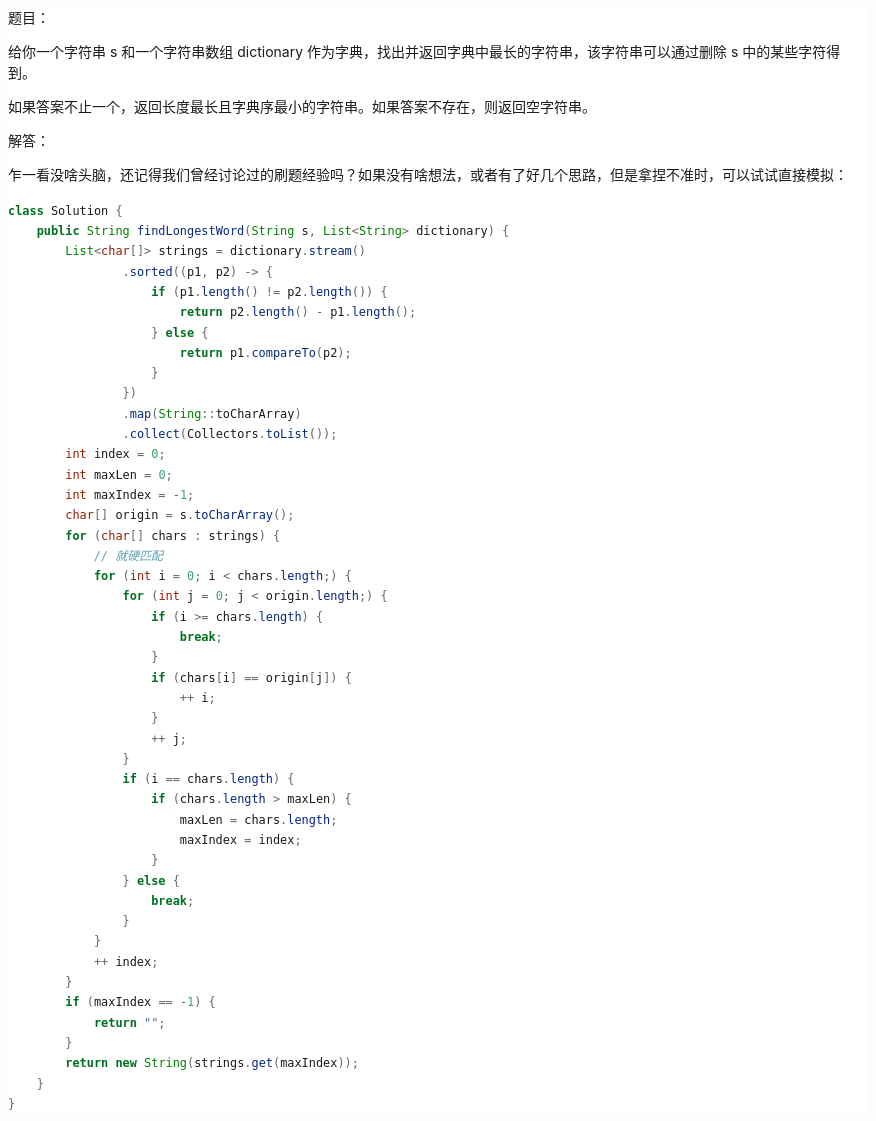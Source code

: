 题目：

给你一个字符串 s 和一个字符串数组 dictionary 作为字典，找出并返回字典中最长的字符串，该字符串可以通过删除 s 中的某些字符得到。

如果答案不止一个，返回长度最长且字典序最小的字符串。如果答案不存在，则返回空字符串。



解答：

乍一看没啥头脑，还记得我们曾经讨论过的刷题经验吗？如果没有啥想法，或者有了好几个思路，但是拿捏不准时，可以试试直接模拟：

``` Java
class Solution {
    public String findLongestWord(String s, List<String> dictionary) {
        List<char[]> strings = dictionary.stream()
                .sorted((p1, p2) -> {
                    if (p1.length() != p2.length()) {
                        return p2.length() - p1.length();
                    } else {
                        return p1.compareTo(p2);
                    }
                })
                .map(String::toCharArray)
                .collect(Collectors.toList());
        int index = 0;
        int maxLen = 0;
        int maxIndex = -1;
        char[] origin = s.toCharArray();
        for (char[] chars : strings) {
            // 就硬匹配
            for (int i = 0; i < chars.length;) {
                for (int j = 0; j < origin.length;) {
                    if (i >= chars.length) {
                        break;
                    }
                    if (chars[i] == origin[j]) {
                        ++ i;
                    }
                    ++ j;
                }
                if (i == chars.length) {
                    if (chars.length > maxLen) {
                        maxLen = chars.length;
                        maxIndex = index;
                    }
                } else {
                    break;
                }
            }
            ++ index;
        }
        if (maxIndex == -1) {
            return "";
        }
        return new String(strings.get(maxIndex));
    }
}
```
